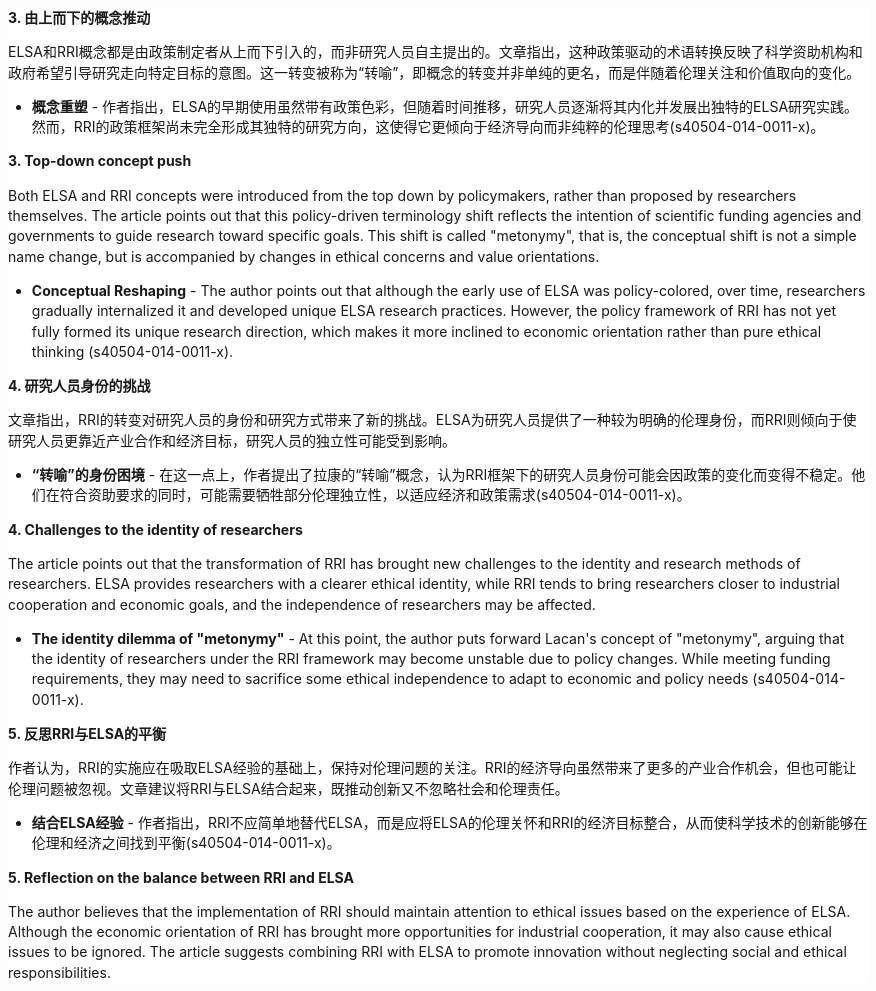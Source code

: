 

**3. 由上而下的概念推动**

ELSA和RRI概念都是由政策制定者从上而下引入的，而非研究人员自主提出的。文章指出，这种政策驱动的术语转换反映了科学资助机构和政府希望引导研究走向特定目标的意图。这一转变被称为“转喻”，即概念的转变并非单纯的更名，而是伴随着伦理关注和价值取向的变化。

- **概念重塑** - 作者指出，ELSA的早期使用虽然带有政策色彩，但随着时间推移，研究人员逐渐将其内化并发展出独特的ELSA研究实践。然而，RRI的政策框架尚未完全形成其独特的研究方向，这使得它更倾向于经济导向而非纯粹的伦理思考(s40504-014-0011-x)。

**3. Top-down concept push**

Both ELSA and RRI concepts were introduced from the top down by policymakers, rather than proposed by researchers themselves. The article points out that this policy-driven terminology shift reflects the intention of scientific funding agencies and governments to guide research toward specific goals. This shift is called "metonymy", that is, the conceptual shift is not a simple name change, but is accompanied by changes in ethical concerns and value orientations.

- **Conceptual Reshaping** - The author points out that although the early use of ELSA was policy-colored, over time, researchers gradually internalized it and developed unique ELSA research practices. However, the policy framework of RRI has not yet fully formed its unique research direction, which makes it more inclined to economic orientation rather than pure ethical thinking (s40504-014-0011-x).

  

**4. 研究人员身份的挑战**

文章指出，RRI的转变对研究人员的身份和研究方式带来了新的挑战。ELSA为研究人员提供了一种较为明确的伦理身份，而RRI则倾向于使研究人员更靠近产业合作和经济目标，研究人员的独立性可能受到影响。

- **“转喻”的身份困境** - 在这一点上，作者提出了拉康的“转喻”概念，认为RRI框架下的研究人员身份可能会因政策的变化而变得不稳定。他们在符合资助要求的同时，可能需要牺牲部分伦理独立性，以适应经济和政策需求(s40504-014-0011-x)。

**4. Challenges to the identity of researchers**

The article points out that the transformation of RRI has brought new challenges to the identity and research methods of researchers. ELSA provides researchers with a clearer ethical identity, while RRI tends to bring researchers closer to industrial cooperation and economic goals, and the independence of researchers may be affected.

- **The identity dilemma of "metonymy"** - At this point, the author puts forward Lacan's concept of "metonymy", arguing that the identity of researchers under the RRI framework may become unstable due to policy changes. While meeting funding requirements, they may need to sacrifice some ethical independence to adapt to economic and policy needs (s40504-014-0011-x).



**5. 反思RRI与ELSA的平衡**

作者认为，RRI的实施应在吸取ELSA经验的基础上，保持对伦理问题的关注。RRI的经济导向虽然带来了更多的产业合作机会，但也可能让伦理问题被忽视。文章建议将RRI与ELSA结合起来，既推动创新又不忽略社会和伦理责任。

- **结合ELSA经验** - 作者指出，RRI不应简单地替代ELSA，而是应将ELSA的伦理关怀和RRI的经济目标整合，从而使科学技术的创新能够在伦理和经济之间找到平衡(s40504-014-0011-x)。

**5. Reflection on the balance between RRI and ELSA**

The author believes that the implementation of RRI should maintain attention to ethical issues based on the experience of ELSA. Although the economic orientation of RRI has brought more opportunities for industrial cooperation, it may also cause ethical issues to be ignored. The article suggests combining RRI with ELSA to promote innovation without neglecting social and ethical responsibilities.

